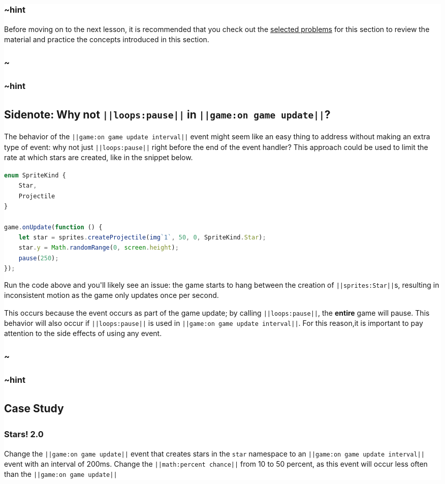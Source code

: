 ### ~hint

Before moving on to the next lesson, it is recommended that you check out the
[selected problems](/courses/csintro3/events/update-problems) for this
section to review the material and practice the concepts introduced in this section.

### ~

### ~hint

## Sidenote: Why not ``||loops:pause||`` in ``||game:on game update||``?

The behavior of the ``||game:on game update interval||`` event might seem like an
easy thing to address without making an extra type of event:
why not just ``||loops:pause||`` right before the end of the event handler?
This approach could be used to limit the rate at which stars are created,
like in the snippet below.

```typescript
enum SpriteKind {
    Star,
    Projectile
}

game.onUpdate(function () {
    let star = sprites.createProjectile(img`1`, 50, 0, SpriteKind.Star);
    star.y = Math.randomRange(0, screen.height);
    pause(250);
});
```

Run the code above and you'll likely see an issue:
the game starts to hang between the creation of ``||sprites:Star||``s,
resulting in inconsistent motion as the game only updates once per second.

This occurs because the event occurs as part of the game update;
by calling ``||loops:pause||``, the **entire** game will pause.
This behavior will also occur if ``||loops:pause||`` is used in
``||game:on game update interval||``.
For this reason,it is important to pay attention to the side effects of using any event.

### ~

### ~hint

## Case Study

### Stars! 2.0

Change the ``||game:on game update||`` event that creates stars in the ``star``
namespace to an ``||game:on game update interval||`` event with an interval of 200ms.
Change the ``||math:percent chance||`` from 10 to 50 percent,
as this event will occur less often than the ``||game:on game update||``

